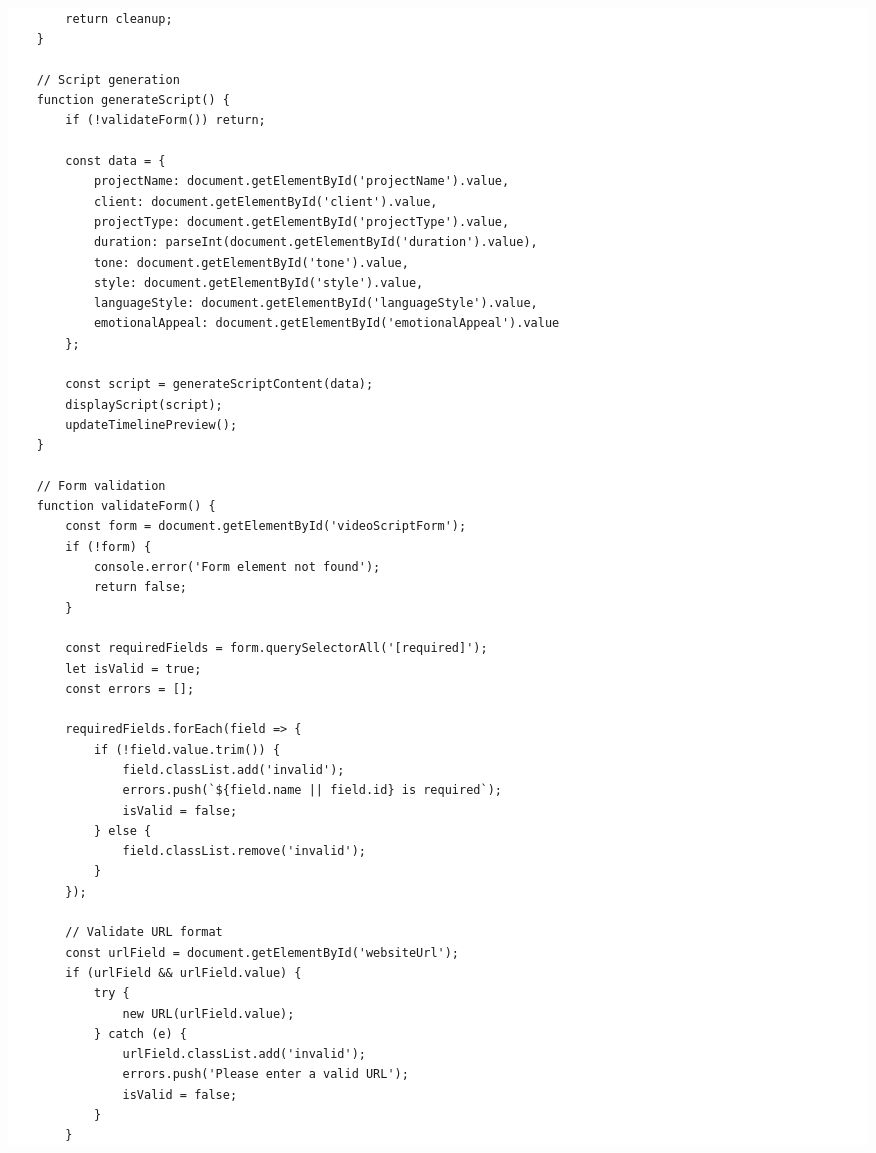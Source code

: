             return cleanup;
        }

        // Script generation
        function generateScript() {
            if (!validateForm()) return;

            const data = {
                projectName: document.getElementById('projectName').value,
                client: document.getElementById('client').value,
                projectType: document.getElementById('projectType').value,
                duration: parseInt(document.getElementById('duration').value),
                tone: document.getElementById('tone').value,
                style: document.getElementById('style').value,
                languageStyle: document.getElementById('languageStyle').value,
                emotionalAppeal: document.getElementById('emotionalAppeal').value
            };

            const script = generateScriptContent(data);
            displayScript(script);
            updateTimelinePreview();
        }

        // Form validation
        function validateForm() {
            const form = document.getElementById('videoScriptForm');
            if (!form) {
                console.error('Form element not found');
                return false;
            }

            const requiredFields = form.querySelectorAll('[required]');
            let isValid = true;
            const errors = [];

            requiredFields.forEach(field => {
                if (!field.value.trim()) {
                    field.classList.add('invalid');
                    errors.push(`${field.name || field.id} is required`);
                    isValid = false;
                } else {
                    field.classList.remove('invalid');
                }
            });

            // Validate URL format
            const urlField = document.getElementById('websiteUrl');
            if (urlField && urlField.value) {
                try {
                    new URL(urlField.value);
                } catch (e) {
                    urlField.classList.add('invalid');
                    errors.push('Please enter a valid URL');
                    isValid = false;
                }
            }
